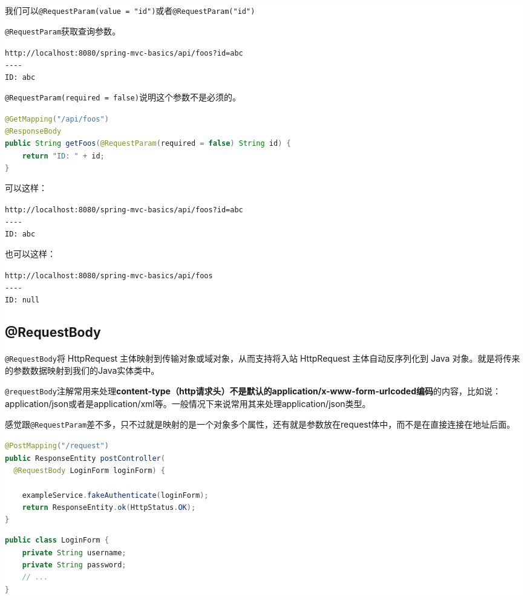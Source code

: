 我们可以`@RequestParam(value = "id")`或者`@RequestParam("id")`

`@RequestParam`获取查询参数。

```
http://localhost:8080/spring-mvc-basics/api/foos?id=abc
----
ID: abc
```

`@RequestParam(required = false)`说明这个参数不是必须的。

```java
@GetMapping("/api/foos")
@ResponseBody
public String getFoos(@RequestParam(required = false) String id) { 
    return "ID: " + id;
}
```

可以这样：

```
http://localhost:8080/spring-mvc-basics/api/foos?id=abc
----
ID: abc
```

也可以这样：

```
http://localhost:8080/spring-mvc-basics/api/foos
----
ID: null
```

## @RequestBody

`@RequestBody`将 HttpRequest 主体映射到传输对象或域对象，从而支持将入站 HttpRequest 主体自动反序列化到 Java 对象。就是将传来的参数数据映射到我们的Java实体类中。

`@requestBody`注解常用来处理**content-type（http请求头）不是默认的application/x-www-form-urlcoded编码**的内容，比如说：application/json或者是application/xml等。一般情况下来说常用其来处理application/json类型。

感觉跟`@RequestParam`差不多，只不过就是映射的是一个对象多个属性，还有就是参数放在request体中，而不是在直接连接在地址后面。

```java
@PostMapping("/request")
public ResponseEntity postController(
  @RequestBody LoginForm loginForm) {
 
    exampleService.fakeAuthenticate(loginForm);
    return ResponseEntity.ok(HttpStatus.OK);
}
```

```java
public class LoginForm {
    private String username;
    private String password;
    // ...
}
```
